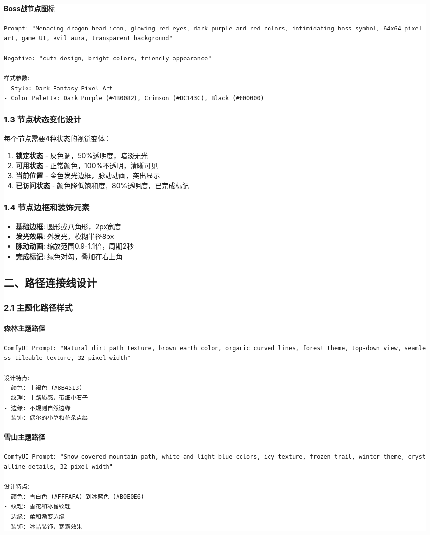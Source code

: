 #### Boss战节点图标
```
Prompt: "Menacing dragon head icon, glowing red eyes, dark purple and red colors, intimidating boss symbol, 64x64 pixel art, game UI, evil aura, transparent background"

Negative: "cute design, bright colors, friendly appearance"

样式参数:
- Style: Dark Fantasy Pixel Art
- Color Palette: Dark Purple (#4B0082), Crimson (#DC143C), Black (#000000)
```

### 1.3 节点状态变化设计

每个节点需要4种状态的视觉变体：

1. **锁定状态** - 灰色调，50%透明度，暗淡无光
2. **可用状态** - 正常颜色，100%不透明，清晰可见
3. **当前位置** - 金色发光边框，脉动动画，突出显示
4. **已访问状态** - 颜色降低饱和度，80%透明度，已完成标记

### 1.4 节点边框和装饰元素

- **基础边框**: 圆形或八角形，2px宽度
- **发光效果**: 外发光，模糊半径8px
- **脉动动画**: 缩放范围0.9-1.1倍，周期2秒
- **完成标记**: 绿色对勾，叠加在右上角

## 二、路径连接线设计

### 2.1 主题化路径样式

#### 森林主题路径
```
ComfyUI Prompt: "Natural dirt path texture, brown earth color, organic curved lines, forest theme, top-down view, seamless tileable texture, 32 pixel width"

设计特点:
- 颜色: 土褐色 (#8B4513)
- 纹理: 土路质感，带细小石子
- 边缘: 不规则自然边缘
- 装饰: 偶尔的小草和花朵点缀
```

#### 雪山主题路径
```
ComfyUI Prompt: "Snow-covered mountain path, white and light blue colors, icy texture, frozen trail, winter theme, crystalline details, 32 pixel width"

设计特点:
- 颜色: 雪白色 (#FFFAFA) 到冰蓝色 (#B0E0E6)
- 纹理: 雪花和冰晶纹理
- 边缘: 柔和渐变边缘
- 装饰: 冰晶装饰，寒霜效果
```
